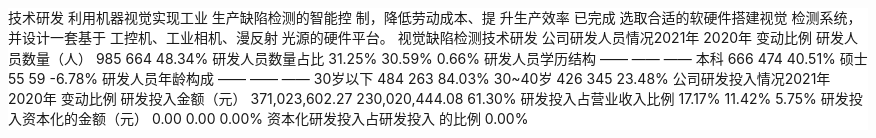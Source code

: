 技术研发
利用机器视觉实现工业
生产缺陷检测的智能控
制，降低劳动成本、提
升生产效率
已完成
选取合适的软硬件搭建视觉
检测系统，并设计一套基于
工控机、工业相机、漫反射
光源的硬件平台。
视觉缺陷检测技术研发
公司研发人员情况2021年
2020年
变动比例
研发人员数量（人）
985
664
48.34%
研发人员数量占比
31.25%
30.59%
0.66%
研发人员学历结构
——
——
——
本科
666
474
40.51%
硕士
55
59
-6.78%
研发人员年龄构成
——
——
——
30岁以下
484
263
84.03%
30~40岁
426
345
23.48%
公司研发投入情况2021年
2020年
变动比例
研发投入金额（元）
371,023,602.27
230,020,444.08
61.30%
研发投入占营业收入比例
17.17%
11.42%
5.75%
研发投入资本化的金额（元）
0.00
0.00
0.00%
资本化研发投入占研发投入
的比例
0.00%
